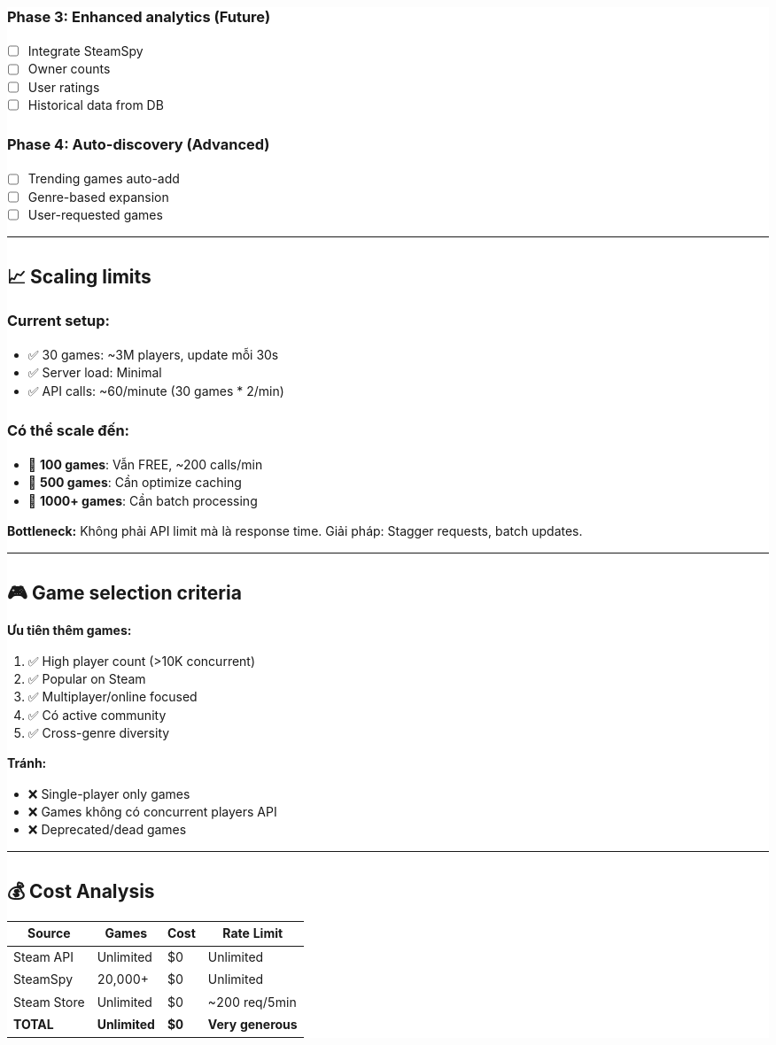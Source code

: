 ### **Phase 3: Enhanced analytics** (Future)
- [ ] Integrate SteamSpy
- [ ] Owner counts
- [ ] User ratings
- [ ] Historical data from DB

### **Phase 4: Auto-discovery** (Advanced)
- [ ] Trending games auto-add
- [ ] Genre-based expansion
- [ ] User-requested games

---

## 📈 Scaling limits

### **Current setup:**
- ✅ 30 games: ~3M players, update mỗi 30s
- ✅ Server load: Minimal
- ✅ API calls: ~60/minute (30 games * 2/min)

### **Có thể scale đến:**
- 🎯 **100 games**: Vẫn FREE, ~200 calls/min
- 🎯 **500 games**: Cần optimize caching
- 🎯 **1000+ games**: Cần batch processing

**Bottleneck:** Không phải API limit mà là response time. Giải pháp: Stagger requests, batch updates.

---

## 🎮 Game selection criteria

**Ưu tiên thêm games:**
1. ✅ High player count (>10K concurrent)
2. ✅ Popular on Steam
3. ✅ Multiplayer/online focused
4. ✅ Có active community
5. ✅ Cross-genre diversity

**Tránh:**
- ❌ Single-player only games
- ❌ Games không có concurrent players API
- ❌ Deprecated/dead games

---

## 💰 Cost Analysis

| Source | Games | Cost | Rate Limit |
|--------|-------|------|------------|
| Steam API | Unlimited | $0 | Unlimited |
| SteamSpy | 20,000+ | $0 | Unlimited |
| Steam Store | Unlimited | $0 | ~200 req/5min |
| **TOTAL** | **Unlimited** | **$0** | **Very generous** |
